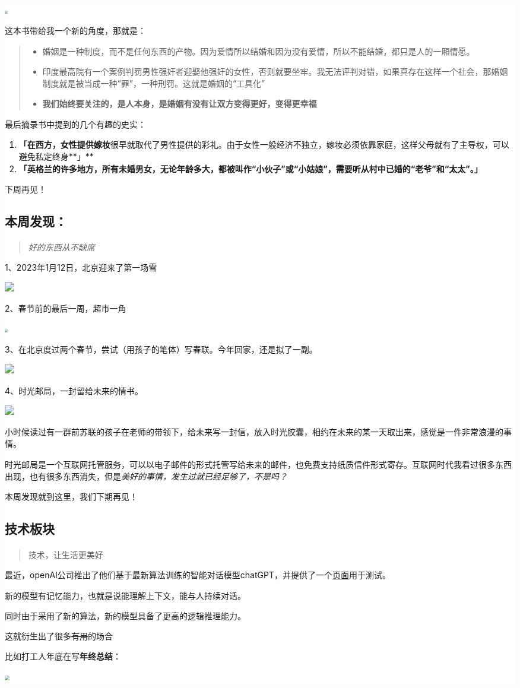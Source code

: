 <img src="https://cdn.jsdelivr.net/gh/JokieZhang/vmaitian@master/weekly-2/weekly-2-10.jpg" style="zoom:33%;" />

这本书带给我一个新的角度，那就是：

> * 婚姻是一种制度，而不是任何东西的产物。因为爱情所以结婚和因为没有爱情，所以不能结婚，都只是人的一厢情愿。
>
> * 印度最高院有一个案例[][4]判罚男性强奸者迎娶他强奸的女性，否则就要坐牢。我无法评判对错，如果真存在这样一个社会，那婚姻制度就是被当成一种“罪”，一种刑罚。这就是婚姻的“工具化”
>
> *  **我们始终要关注的，是人本身，是婚姻有没有让双方变得更好，变得更幸福**

最后摘录书中提到的几个有趣的史实：

1. **「**在西方，女性提供**嫁妆**很早就取代了男性提供的彩礼。由于女性一般经济不独立，嫁妆必须依靠家庭，这样父母就有了主导权，可以避免私定终身**」**
2. **「**英格兰的许多地方，所有未婚男女，无论年龄多大，都被叫作“小伙子”或“小姑娘”，需要听从村中已婚的“老爷”和“太太”。**」**

下周再见！

## 本周发现：

> *好的东西从不缺席*

1、2023年1月12日，北京迎来了第一场雪

![](https://cdn.jsdelivr.net/gh/JokieZhang/vmaitian@master/weekly-2/weekly-2-11.png)

2、春节前的最后一周，超市一角

<img src="https://cdn.jsdelivr.net/gh/JokieZhang/vmaitian@master/weekly-2/weekly-2-12.jpg" style="zoom:33%;" />

3、在北京度过两个春节，尝试（用孩子的笔体）写春联。今年回家，还是拟了一副。

![](https://cdn.jsdelivr.net/gh/JokieZhang/vmaitian@master/weekly-2/weekly-2-13.png)

4、时光邮局，一封留给未来的情书。

![](https://cdn.jsdelivr.net/gh/JokieZhang/vmaitian@master/weekly-2/weekly-2-14.png)

小时候读过有一群前苏联的孩子在老师的带领下，给未来写一封信，放入时光胶囊，相约在未来的某一天取出来，感觉是一件非常浪漫的事情。

时光邮局是一个互联网托管服务，可以以电子邮件的形式托管写给未来的邮件，也免费支持纸质信件形式寄存。互联网时代我看过很多东西出现，也有很多东西消失，但是*美好的事情，发生过就已经足够了，不是吗？*

本周发现就到这里，我们下期再见！

## 技术板块

> 技术，让生活更美好

最近，openAI公司推出了他们基于最新算法训练的智能对话模型chatGPT，并提供了一个[页面](3)用于测试。

新的模型有记忆能力，也就是说能理解上下文，能与人持续对话。

同时由于采用了新的算法，新的模型具备了更高的逻辑推理能力。

这就衍生出了很多~~有用~~的场合

比如打工人年底在写**年终总结**：

<img src="https://cdn.jsdelivr.net/gh/JokieZhang/vmaitian@master/weekly-2/weekly-2-15.png" style="zoom:50%;" />


[2]: https://waitbutwhy.com/ "Tim Urban 个人网站"
[3]: https://chat.openai.com/ "ChatGPT"
[4]: https://www.163.com/dy/article/HLVQHAJE0543HCG7.html "印度高院判罚"